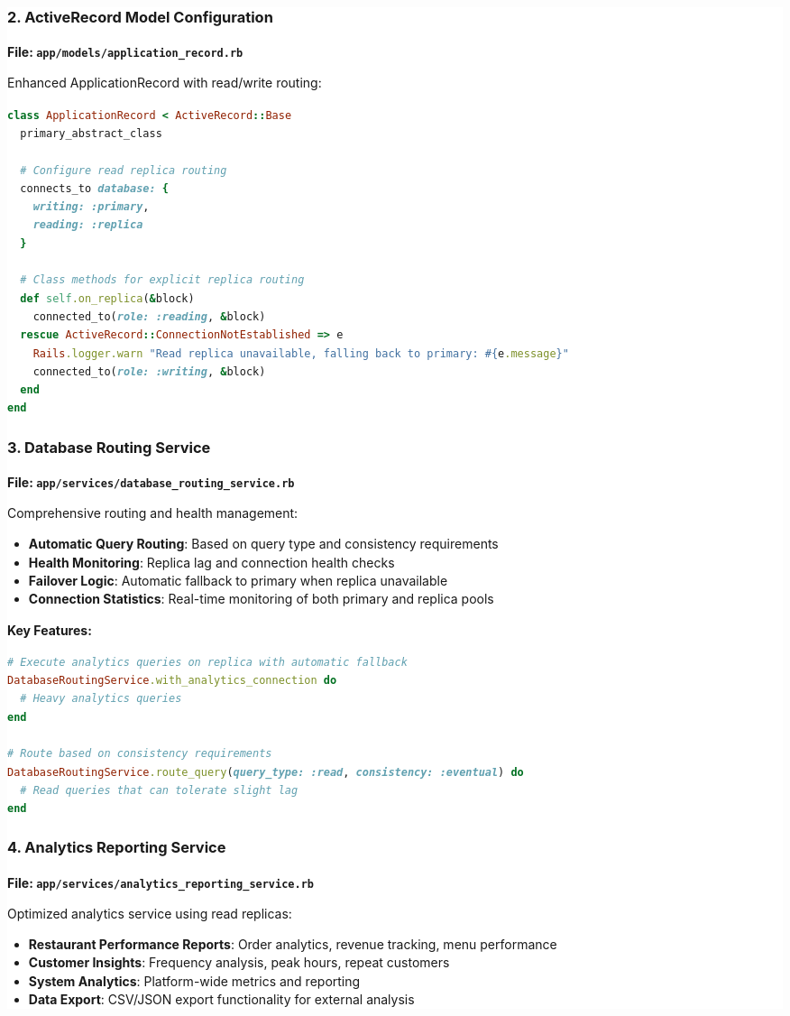 ### **2. ActiveRecord Model Configuration**
**File: `app/models/application_record.rb`**

Enhanced ApplicationRecord with read/write routing:
```ruby
class ApplicationRecord < ActiveRecord::Base
  primary_abstract_class
  
  # Configure read replica routing
  connects_to database: { 
    writing: :primary, 
    reading: :replica 
  }
  
  # Class methods for explicit replica routing
  def self.on_replica(&block)
    connected_to(role: :reading, &block)
  rescue ActiveRecord::ConnectionNotEstablished => e
    Rails.logger.warn "Read replica unavailable, falling back to primary: #{e.message}"
    connected_to(role: :writing, &block)
  end
end
```

### **3. Database Routing Service**
**File: `app/services/database_routing_service.rb`**

Comprehensive routing and health management:
- **Automatic Query Routing**: Based on query type and consistency requirements
- **Health Monitoring**: Replica lag and connection health checks
- **Failover Logic**: Automatic fallback to primary when replica unavailable
- **Connection Statistics**: Real-time monitoring of both primary and replica pools

**Key Features:**
```ruby
# Execute analytics queries on replica with automatic fallback
DatabaseRoutingService.with_analytics_connection do
  # Heavy analytics queries
end

# Route based on consistency requirements
DatabaseRoutingService.route_query(query_type: :read, consistency: :eventual) do
  # Read queries that can tolerate slight lag
end
```

### **4. Analytics Reporting Service**
**File: `app/services/analytics_reporting_service.rb`**

Optimized analytics service using read replicas:
- **Restaurant Performance Reports**: Order analytics, revenue tracking, menu performance
- **Customer Insights**: Frequency analysis, peak hours, repeat customers
- **System Analytics**: Platform-wide metrics and reporting
- **Data Export**: CSV/JSON export functionality for external analysis
